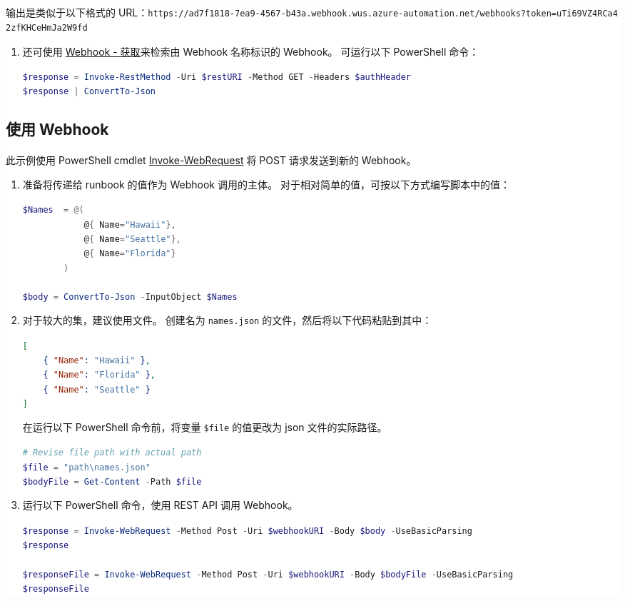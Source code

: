    输出是类似于以下格式的 URL：`https://ad7f1818-7ea9-4567-b43a.webhook.wus.azure-automation.net/webhooks?token=uTi69VZ4RCa42zfKHCeHmJa2W9fd`

1. 还可使用 [Webhook - 获取](/rest/api/automation/webhook/get)来检索由 Webhook 名称标识的 Webhook。 可运行以下 PowerShell 命令：

    ```powershell
    $response = Invoke-RestMethod -Uri $restURI -Method GET -Headers $authHeader
    $response | ConvertTo-Json
    ```

## <a name="use-a-webhook"></a>使用 Webhook

此示例使用 PowerShell cmdlet [Invoke-WebRequest](/powershell/module/microsoft.powershell.utility/invoke-webrequest) 将 POST 请求发送到新的 Webhook。

1. 准备将传递给 runbook 的值作为 Webhook 调用的主体。 对于相对简单的值，可按以下方式编写脚本中的值：

    ```powershell
    $Names  = @(
                @{ Name="Hawaii"},
                @{ Name="Seattle"},
                @{ Name="Florida"}
            )
    
    $body = ConvertTo-Json -InputObject $Names
    ```

1. 对于较大的集，建议使用文件。 创建名为 `names.json` 的文件，然后将以下代码粘贴到其中：

    ```json
    [
        { "Name": "Hawaii" },
        { "Name": "Florida" },
        { "Name": "Seattle" }
    ]
    ```

    在运行以下 PowerShell 命令前，将变量 `$file` 的值更改为 json 文件的实际路径。

    ```powershell
    # Revise file path with actual path
    $file = "path\names.json"
    $bodyFile = Get-Content -Path $file 
    ```

1. 运行以下 PowerShell 命令，使用 REST API 调用 Webhook。

    ```powershell
    $response = Invoke-WebRequest -Method Post -Uri $webhookURI -Body $body -UseBasicParsing
    $response
    
    $responseFile = Invoke-WebRequest -Method Post -Uri $webhookURI -Body $bodyFile -UseBasicParsing
    $responseFile
    ```

